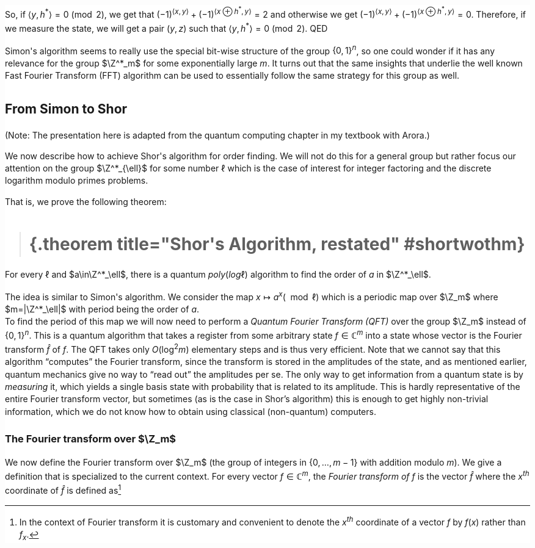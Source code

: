 So, if $\langle y,h^* \rangle=0 \pmod{2}$, we get that $(-1)^{\langle x,y \rangle}+(-1)^{\langle x\oplus h^*,y \rangle}=2$ and otherwise we get $(-1)^{\langle x,y \rangle}+(-1)^{\langle x\oplus h^*,y \rangle}=0$.
Therefore, if we measure the state, we will get a pair $(y,z)$ such that $\langle y,h^* \rangle=0 \pmod{2}$. QED

Simon's algorithm seems to really use the special bit-wise structure of the group $\{0,1\}^n$, so one could wonder if it has any relevance for the group $\Z^*_m$ for some exponentially large $m$.
It turns out that the same insights that underlie the well known Fast Fourier Transform (FFT) algorithm can be used to essentially follow the same strategy for this group as well.


## From Simon to Shor

(Note: The presentation here is adapted from the quantum computing chapter in my textbook with Arora.)

We now describe how to achieve Shor's algorithm for order finding. We will not do this for a general group but rather focus our attention on the group $\Z^*_{\ell}$ for some number $\ell$ which is the case of interest for integer factoring and the discrete logarithm modulo primes problems.

That is, we prove the following theorem:

> # {.theorem title="Shor's Algorithm, restated" #shortwothm}
For every $\ell$ and $a\in\Z^*_\ell$, there is a quantum $poly(log \ell)$ algorithm to find the order of $a$ in $\Z^*_\ell$.



The idea is similar to Simon's algorithm.  We consider the map $x \mapsto a^x (\mod \ell)$ which is a periodic map over $\Z_m$ where $m=|\Z^*_\ell|$ with period being the order of $a$.  
To find the period of this map we will now need to perform a _Quantum Fourier Transform (QFT)_ over the group $\Z_m$ instead of $\{0,1\}^n$.
This is a quantum algorithm that takes a register from some arbitrary
state $f \in \mathbb{C}^{m}$ into a state whose vector is the Fourier transform
$\hat{f}$ of $f$. The QFT takes only $O(\log^2 m)$ elementary steps and
is thus very efficient. Note that we cannot say that this algorithm
“computes” the Fourier transform, since the transform is stored in the
amplitudes of the state, and as mentioned earlier, quantum mechanics
give no way to “read out” the amplitudes per se. The only way to get
information from a quantum state is by *measuring* it, which yields a
single basis state with probability that is related to its amplitude.
This is hardly representative of the entire Fourier transform vector,
but sometimes (as is the case in Shor’s algorithm) this is enough to get
highly non-trivial information, which we do not know how to obtain using
classical (non-quantum) computers.

### The Fourier transform over $\Z_m$

We now define the Fourier transform over $\Z_m$ (the group of integers
in $\{0,\ldots,m-1\}$ with addition modulo $m$). We give a definition that is specialized to the current context.
For every vector $f\in\mathbb{C}^m$, the *Fourier transform of $f$* is the
vector $\hat{f}$ where the $x^{th}$ coordinate of $\hat{f}$ is defined as[^8]


[^1]: Of course, it is unclear why humans or detectors placed by humans serve to “collapse” the probability wave, and inanimate objects such as slits do not. This is one of the puzzles of quantum mechanics, see the chapter notes.
[^2]: We note that in quantum mechanics the above is known as a *pure*  quantum state.
[^3]: There are other games with more dramatic differences of probabilities.
[^4]: Some quantum computing texts use $\sum_{x\in[M]}\overline{\vec{u}}_x\vec{v}_x$ instead.
[^5]: This matrix is known as the *Walsh-Hadamard* error correcting code. (Though it is usually described as a $0/1$ matrix over $GF(2)$ rather than $\pm 1$ matrix over $\mathbb{C}$.
[^6]: The constant three is arbitrary in the sense that replacing it with every constant greater or equal to two would lead to an equivalently powerful model.
[^7]: There are slightly better algorithms for special cases such as .
[^8]: In the context of Fourier transform it is customary and convenient to denote the $x^{th}$ coordinate of a vector $f$ by $f(x)$ rather than $f_x$.
[^9]: To compute this map we may need to extend the register by some additional $polylog(N)$ many qubits, but we can ignore them as they will always be equal to zero except in intermediate computations.
[^10]: Aside: This isn’t quite correct; the cardinality of $Z_N^*$ is not a power of $2$ so it is not immediately obvious how to construct a quantum register whose only possible configurations correspond to elements of $Z_N^*$. However, if we use the nearest power of $2$, everything we are about to do will still be approximately correct. There are also other fixes to this problem.
[^11]: There is a slight inaccuracy here, since we are blurring the distinction between measuring $\lambda$ and $\theta$. For example, when $\theta$ is very close to $1/2$, then $e^{2\pi \iota \theta} \approx -1$. So the complex number $1 + \lambda$ is close $0$ and the phase bit almost always comes up $1$. Now we cannot tell whether the binary expansion of $\theta$ is more like $0.1000x$ or $0.0111x$, both of which are close to $1/2$. But then the estimation of the $1$st and $2$nd bits allows us to infer which of these two cases occurs, and hence the value of the first bit. Thus the correct estimation procedure involves looking at estimated values of each pair of successive bits.